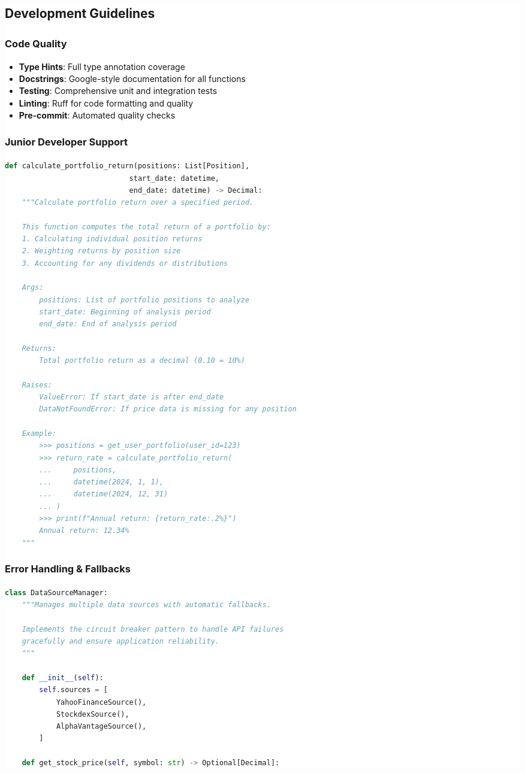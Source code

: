## Development Guidelines

### Code Quality
- **Type Hints**: Full type annotation coverage
- **Docstrings**: Google-style documentation for all functions
- **Testing**: Comprehensive unit and integration tests
- **Linting**: Ruff for code formatting and quality
- **Pre-commit**: Automated quality checks

### Junior Developer Support
```python
def calculate_portfolio_return(positions: List[Position], 
                             start_date: datetime, 
                             end_date: datetime) -> Decimal:
    """Calculate portfolio return over a specified period.
    
    This function computes the total return of a portfolio by:
    1. Calculating individual position returns
    2. Weighting returns by position size
    3. Accounting for any dividends or distributions
    
    Args:
        positions: List of portfolio positions to analyze
        start_date: Beginning of analysis period
        end_date: End of analysis period
        
    Returns:
        Total portfolio return as a decimal (0.10 = 10%)
        
    Raises:
        ValueError: If start_date is after end_date
        DataNotFoundError: If price data is missing for any position
        
    Example:
        >>> positions = get_user_portfolio(user_id=123)
        >>> return_rate = calculate_portfolio_return(
        ...     positions, 
        ...     datetime(2024, 1, 1), 
        ...     datetime(2024, 12, 31)
        ... )
        >>> print(f"Annual return: {return_rate:.2%}")
        Annual return: 12.34%
    """
```

### Error Handling & Fallbacks
```python
class DataSourceManager:
    """Manages multiple data sources with automatic fallbacks.
    
    Implements the circuit breaker pattern to handle API failures
    gracefully and ensure application reliability.
    """
    
    def __init__(self):
        self.sources = [
            YahooFinanceSource(),
            StockdexSource(),
            AlphaVantageSource(),
        ]
    
    def get_stock_price(self, symbol: str) -> Optional[Decimal]:
```